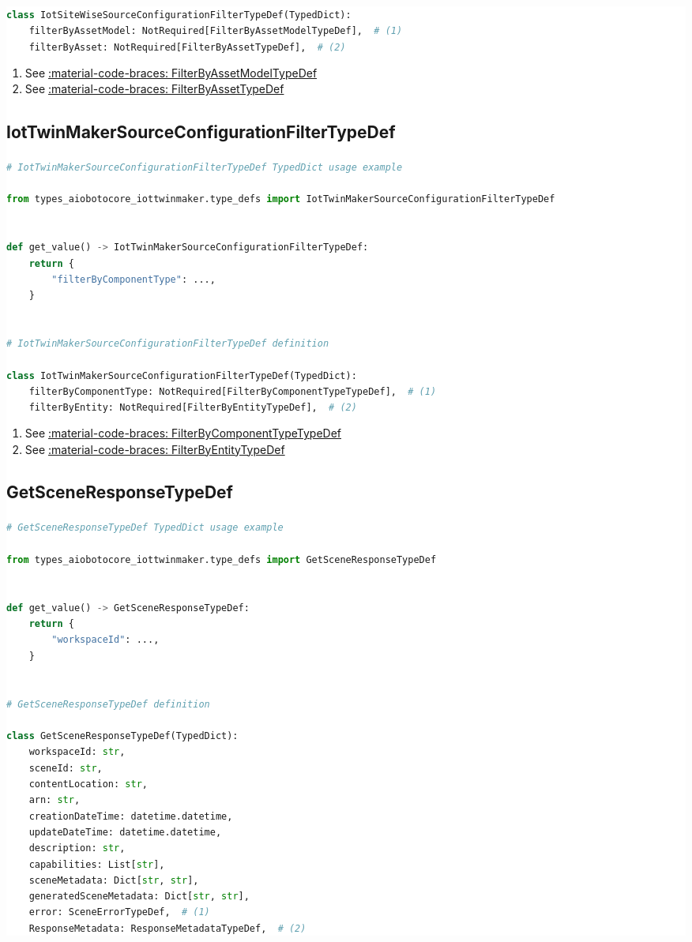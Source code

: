 ```python
class IotSiteWiseSourceConfigurationFilterTypeDef(TypedDict):
    filterByAssetModel: NotRequired[FilterByAssetModelTypeDef],  # (1)
    filterByAsset: NotRequired[FilterByAssetTypeDef],  # (2)
```

1. See [:material-code-braces: FilterByAssetModelTypeDef](./type_defs.md#filterbyassetmodeltypedef)
2. See [:material-code-braces: FilterByAssetTypeDef](./type_defs.md#filterbyassettypedef)

## IotTwinMakerSourceConfigurationFilterTypeDef

```python
# IotTwinMakerSourceConfigurationFilterTypeDef TypedDict usage example

from types_aiobotocore_iottwinmaker.type_defs import IotTwinMakerSourceConfigurationFilterTypeDef


def get_value() -> IotTwinMakerSourceConfigurationFilterTypeDef:
    return {
        "filterByComponentType": ...,
    }


# IotTwinMakerSourceConfigurationFilterTypeDef definition

class IotTwinMakerSourceConfigurationFilterTypeDef(TypedDict):
    filterByComponentType: NotRequired[FilterByComponentTypeTypeDef],  # (1)
    filterByEntity: NotRequired[FilterByEntityTypeDef],  # (2)
```

1. See [:material-code-braces: FilterByComponentTypeTypeDef](./type_defs.md#filterbycomponenttypetypedef)
2. See [:material-code-braces: FilterByEntityTypeDef](./type_defs.md#filterbyentitytypedef)

## GetSceneResponseTypeDef

```python
# GetSceneResponseTypeDef TypedDict usage example

from types_aiobotocore_iottwinmaker.type_defs import GetSceneResponseTypeDef


def get_value() -> GetSceneResponseTypeDef:
    return {
        "workspaceId": ...,
    }


# GetSceneResponseTypeDef definition

class GetSceneResponseTypeDef(TypedDict):
    workspaceId: str,
    sceneId: str,
    contentLocation: str,
    arn: str,
    creationDateTime: datetime.datetime,
    updateDateTime: datetime.datetime,
    description: str,
    capabilities: List[str],
    sceneMetadata: Dict[str, str],
    generatedSceneMetadata: Dict[str, str],
    error: SceneErrorTypeDef,  # (1)
    ResponseMetadata: ResponseMetadataTypeDef,  # (2)
```
